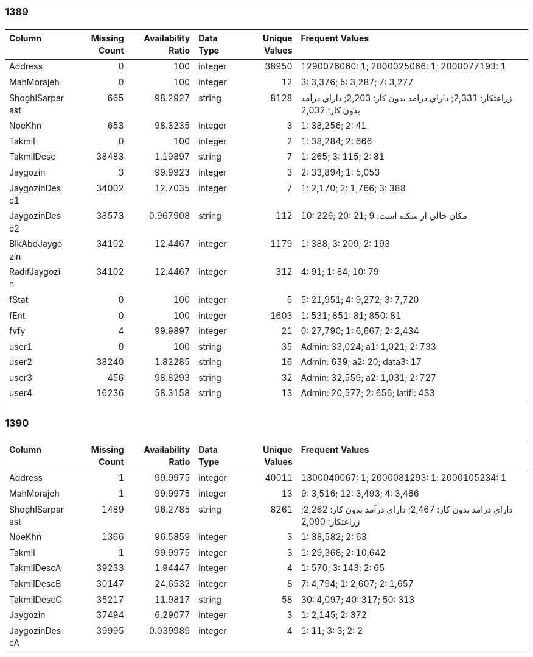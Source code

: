 
### 1389

| Column          |   Missing Count |   Availability Ratio | Data Type   |   Unique Values | Frequent Values                                                           |
|:----------------|----------------:|---------------------:|:------------|----------------:|:--------------------------------------------------------------------------|
| Address         |               0 |           100        | integer     |           38950 | 1290076060: 1; 2000025066: 1; 2000077193: 1                               |
| MahMorajeh      |               0 |           100        | integer     |              12 | 3: 3,376; 5: 3,287; 7: 3,277                                              |
| ShoghlSarparast |             665 |            98.2927   | string      |            8128 | زراعتکار: 2,331; داراي درامد بدون کار: 2,203; داراي درآمد بدون کار: 2,032 |
| NoeKhn          |             653 |            98.3235   | integer     |               3 | 1: 38,256; 2: 41                                                          |
| Takmil          |               0 |           100        | integer     |               2 | 1: 38,284; 2: 666                                                         |
| TakmilDesc      |           38483 |             1.19897  | string      |               7 | 1: 265; 3: 115; 2: 81                                                     |
| Jaygozin        |               3 |            99.9923   | integer     |               3 | 2: 33,894; 1: 5,053                                                       |
| JaygozinDesc1   |           34002 |            12.7035   | integer     |               7 | 1: 2,170; 2: 1,766; 3: 388                                                |
| JaygozinDesc2   |           38573 |             0.967908 | string      |             112 | 10: 226; 20: 21; مكان خالي از سكنه است: 9                                 |
| BlkAbdJaygozin  |           34102 |            12.4467   | integer     |            1179 | 1: 388; 3: 209; 2: 193                                                    |
| RadifJaygozin   |           34102 |            12.4467   | integer     |             312 | 4: 91; 1: 84; 10: 79                                                      |
| fStat           |               0 |           100        | integer     |               5 | 5: 21,951; 4: 9,272; 3: 7,720                                             |
| fEnt            |               0 |           100        | integer     |            1603 | 1: 531; 851: 81; 850: 81                                                  |
| fvfy            |               4 |            99.9897   | integer     |              21 | 0: 27,790; 1: 6,667; 2: 2,434                                             |
| user1           |               0 |           100        | string      |              35 | Admin: 33,024; a1: 1,021; 2: 733                                          |
| user2           |           38240 |             1.82285  | string      |              16 | Admin: 639; a2: 20; data3: 17                                             |
| user3           |             456 |            98.8293   | string      |              32 | Admin: 32,559; a2: 1,031; 2: 727                                          |
| user4           |           16236 |            58.3158   | string      |              13 | Admin: 20,577; 2: 656; latifi: 433                                        |


### 1390

| Column          |   Missing Count |   Availability Ratio | Data Type   |   Unique Values | Frequent Values                                                                                                   |
|:----------------|----------------:|---------------------:|:------------|----------------:|:------------------------------------------------------------------------------------------------------------------|
| Address         |               1 |           99.9975    | integer     |           40011 | 1300040067: 1; 2000081293: 1; 2000105234: 1                                                                       |
| MahMorajeh      |               1 |           99.9975    | integer     |              13 | 9: 3,516; 12: 3,493; 4: 3,466                                                                                     |
| ShoghlSarparast |            1489 |           96.2785    | string      |            8261 | داراي درامد بدون کار: 2,467; داراي درآمد بدون کار: 2,262; زراعتکار: 2,090                                         |
| NoeKhn          |            1366 |           96.5859    | integer     |               3 | 1: 38,582; 2: 63                                                                                                  |
| Takmil          |               1 |           99.9975    | integer     |               3 | 1: 29,368; 2: 10,642                                                                                              |
| TakmilDescA     |           39233 |            1.94447   | integer     |               4 | 1: 570; 3: 143; 2: 65                                                                                             |
| TakmilDescB     |           30147 |           24.6532    | integer     |               8 | 7: 4,794; 1: 2,607; 2: 1,657                                                                                      |
| TakmilDescC     |           35217 |           11.9817    | string      |              58 | 30: 4,097; 40: 317; 50: 313                                                                                       |
| Jaygozin        |           37494 |            6.29077   | integer     |               3 | 1: 2,145; 2: 372                                                                                                  |
| JaygozinDescA   |           39995 |            0.039989  | integer     |               4 | 1: 11; 3: 3; 2: 2                                                                                                 |